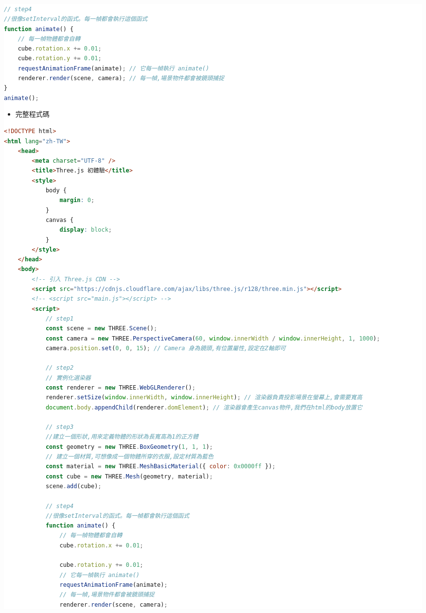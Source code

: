 ```js
// step4
//很像setInterval的函式。每一幀都會執行這個函式
function animate() {
	// 每一幀物體都會自轉
	cube.rotation.x += 0.01;
	cube.rotation.y += 0.01;
	requestAnimationFrame(animate); // 它每一幀執行 animate()
	renderer.render(scene, camera); // 每一幀,場景物件都會被鏡頭捕捉
}
animate();
```

- 完整程式碼
```html
<!DOCTYPE html>
<html lang="zh-TW">
    <head>
        <meta charset="UTF-8" />
        <title>Three.js 初體驗</title>
        <style>
            body {
                margin: 0;
            }
            canvas {
                display: block;
            }
        </style>
    </head>
    <body>
        <!-- 引入 Three.js CDN -->
        <script src="https://cdnjs.cloudflare.com/ajax/libs/three.js/r128/three.min.js"></script>
        <!-- <script src="main.js"></script> -->
        <script>
            // step1
            const scene = new THREE.Scene();
            const camera = new THREE.PerspectiveCamera(60, window.innerWidth / window.innerHeight, 1, 1000);
            camera.position.set(0, 0, 15); // Camera 身為鏡頭,有位置屬性,設定在Z軸即可

            // step2
            // 實例化選染器
            const renderer = new THREE.WebGLRenderer();
            renderer.setSize(window.innerWidth, window.innerHeight); // 渲染器負責投影場景在螢幕上,會需要寬高
            document.body.appendChild(renderer.domElement); // 渲染器會產生canvas物件,我們在html的body放置它

            // step3
            //建立一個形狀,用來定義物體的形狀為長寬高為1的正方體
            const geometry = new THREE.BoxGeometry(1, 1, 1);
            // 建立一個材質,可想像成一個物體所穿的衣服,設定材質為藍色
            const material = new THREE.MeshBasicMaterial({ color: 0x0000ff });
            const cube = new THREE.Mesh(geometry, material);
            scene.add(cube);

            // step4
            //很像setInterval的函式。每一幀都會執行這個函式
            function animate() {
                // 每一幀物體都會自轉
                cube.rotation.x += 0.01;

                cube.rotation.y += 0.01;
                // 它每一幀執行 animate()
                requestAnimationFrame(animate);
                // 每一幀,場景物件都會被鏡頭捕捉
                renderer.render(scene, camera);
```